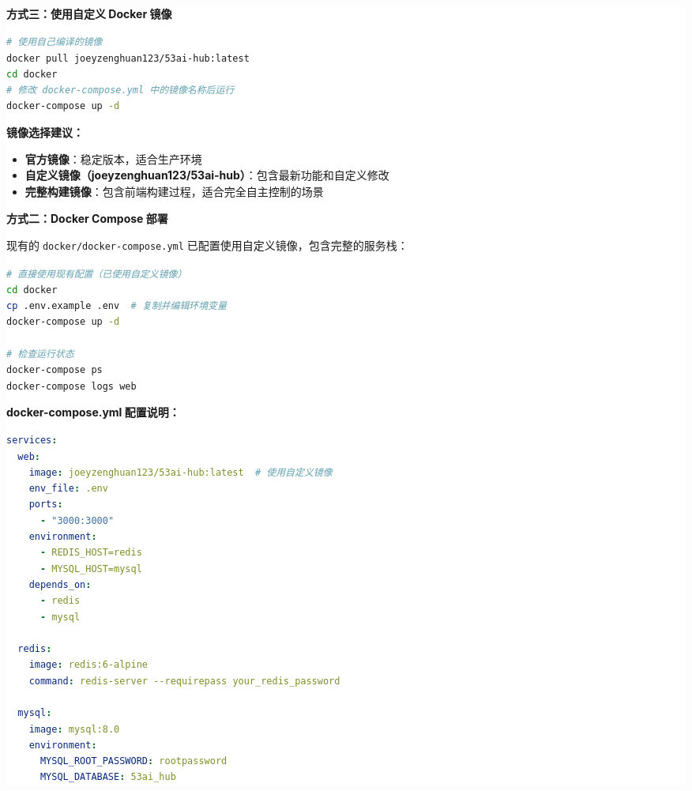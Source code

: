 **方式三：使用自定义 Docker 镜像**

```bash
# 使用自己编译的镜像
docker pull joeyzenghuan123/53ai-hub:latest
cd docker
# 修改 docker-compose.yml 中的镜像名称后运行
docker-compose up -d
```

**镜像选择建议：**
- **官方镜像**：稳定版本，适合生产环境
- **自定义镜像（joeyzenghuan123/53ai-hub）**：包含最新功能和自定义修改
- **完整构建镜像**：包含前端构建过程，适合完全自主控制的场景

**方式二：Docker Compose 部署**

现有的 `docker/docker-compose.yml` 已配置使用自定义镜像，包含完整的服务栈：

```bash
# 直接使用现有配置（已使用自定义镜像）
cd docker
cp .env.example .env  # 复制并编辑环境变量
docker-compose up -d

# 检查运行状态
docker-compose ps
docker-compose logs web
```

**docker-compose.yml 配置说明：**
```yaml
services:
  web:
    image: joeyzenghuan123/53ai-hub:latest  # 使用自定义镜像
    env_file: .env
    ports:
      - "3000:3000"
    environment:
      - REDIS_HOST=redis
      - MYSQL_HOST=mysql
    depends_on:
      - redis
      - mysql
    
  redis:
    image: redis:6-alpine
    command: redis-server --requirepass your_redis_password
    
  mysql:
    image: mysql:8.0
    environment:
      MYSQL_ROOT_PASSWORD: rootpassword
      MYSQL_DATABASE: 53ai_hub
```
